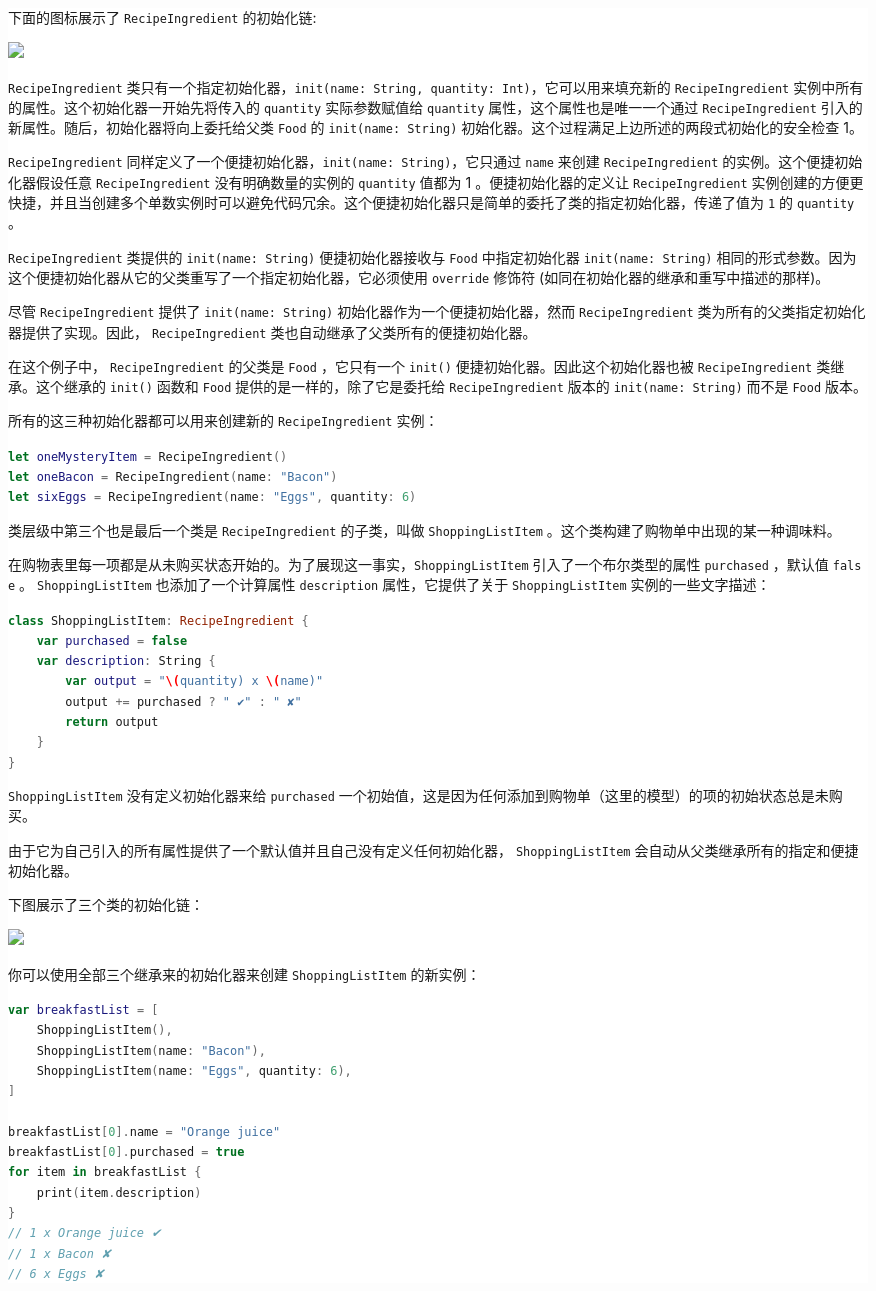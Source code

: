 下面的图标展示了 `RecipeIngredient` 的初始化链:

![](https://www.logcg.com/wp-content/uploads/2015/08/initializersExample02_2x.png)

`RecipeIngredient` 类只有一个指定初始化器，`init(name: String, quantity: Int)`，它可以用来填充新的 `RecipeIngredient` 实例中所有的属性。这个初始化器一开始先将传入的 `quantity` 实际参数赋值给 `quantity` 属性，这个属性也是唯一一个通过 `RecipeIngredient` 引入的新属性。随后，初始化器将向上委托给父类 `Food` 的 `init(name: String)` 初始化器。这个过程满足上边所述的两段式初始化的安全检查 1。

`RecipeIngredient` 同样定义了一个便捷初始化器，`init(name: String)`，它只通过 `name` 来创建 `RecipeIngredient` 的实例。这个便捷初始化器假设任意 `RecipeIngredient` 没有明确数量的实例的 `quantity` 值都为 1 。便捷初始化器的定义让 `RecipeIngredient` 实例创建的方便更快捷，并且当创建多个单数实例时可以避免代码冗余。这个便捷初始化器只是简单的委托了类的指定初始化器，传递了值为 `1` 的 `quantity` 。

`RecipeIngredient` 类提供的 `init(name: String)` 便捷初始化器接收与 `Food` 中指定初始化器 `init(name: String)` 相同的形式参数。因为这个便捷初始化器从它的父类重写了一个指定初始化器，它必须使用 `override` 修饰符 (如同在初始化器的继承和重写中描述的那样)。

尽管 `RecipeIngredient` 提供了 `init(name: String)` 初始化器作为一个便捷初始化器，然而 `RecipeIngredient` 类为所有的父类指定初始化器提供了实现。因此， `RecipeIngredient` 类也自动继承了父类所有的便捷初始化器。

在这个例子中， `RecipeIngredient` 的父类是 `Food` ，它只有一个 `init()` 便捷初始化器。因此这个初始化器也被 `RecipeIngredient` 类继承。这个继承的 `init()` 函数和 `Food` 提供的是一样的，除了它是委托给 `RecipeIngredient` 版本的 `init(name: String)` 而不是 `Food` 版本。

所有的这三种初始化器都可以用来创建新的 `RecipeIngredient` 实例：

```swift
let oneMysteryItem = RecipeIngredient()
let oneBacon = RecipeIngredient(name: "Bacon")
let sixEggs = RecipeIngredient(name: "Eggs", quantity: 6)
```

类层级中第三个也是最后一个类是 `RecipeIngredient` 的子类，叫做 `ShoppingListItem` 。这个类构建了购物单中出现的某一种调味料。

在购物表里每一项都是从未购买状态开始的。为了展现这一事实，`ShoppingListItem` 引入了一个布尔类型的属性 `purchased` ，默认值 `false` 。 `ShoppingListItem` 也添加了一个计算属性 `description` 属性，它提供了关于 `ShoppingListItem` 实例的一些文字描述：

```swift
class ShoppingListItem: RecipeIngredient {
    var purchased = false
    var description: String {
        var output = "\(quantity) x \(name)"
        output += purchased ? " ✔" : " ✘"
        return output
    }
}
```

`ShoppingListItem` 没有定义初始化器来给 `purchased` 一个初始值，这是因为任何添加到购物单（这里的模型）的项的初始状态总是未购买。

由于它为自己引入的所有属性提供了一个默认值并且自己没有定义任何初始化器， `ShoppingListItem` 会自动从父类继承所有的指定和便捷初始化器。

下图展示了三个类的初始化链：

![](https://www.logcg.com/wp-content/uploads/2015/08/initializersExample03_2x.png)

你可以使用全部三个继承来的初始化器来创建 `ShoppingListItem` 的新实例：

```swift
var breakfastList = [
    ShoppingListItem(),
    ShoppingListItem(name: "Bacon"),
    ShoppingListItem(name: "Eggs", quantity: 6),
]

breakfastList[0].name = "Orange juice"
breakfastList[0].purchased = true
for item in breakfastList {
    print(item.description)
}
// 1 x Orange juice ✔
// 1 x Bacon ✘
// 6 x Eggs ✘
```
